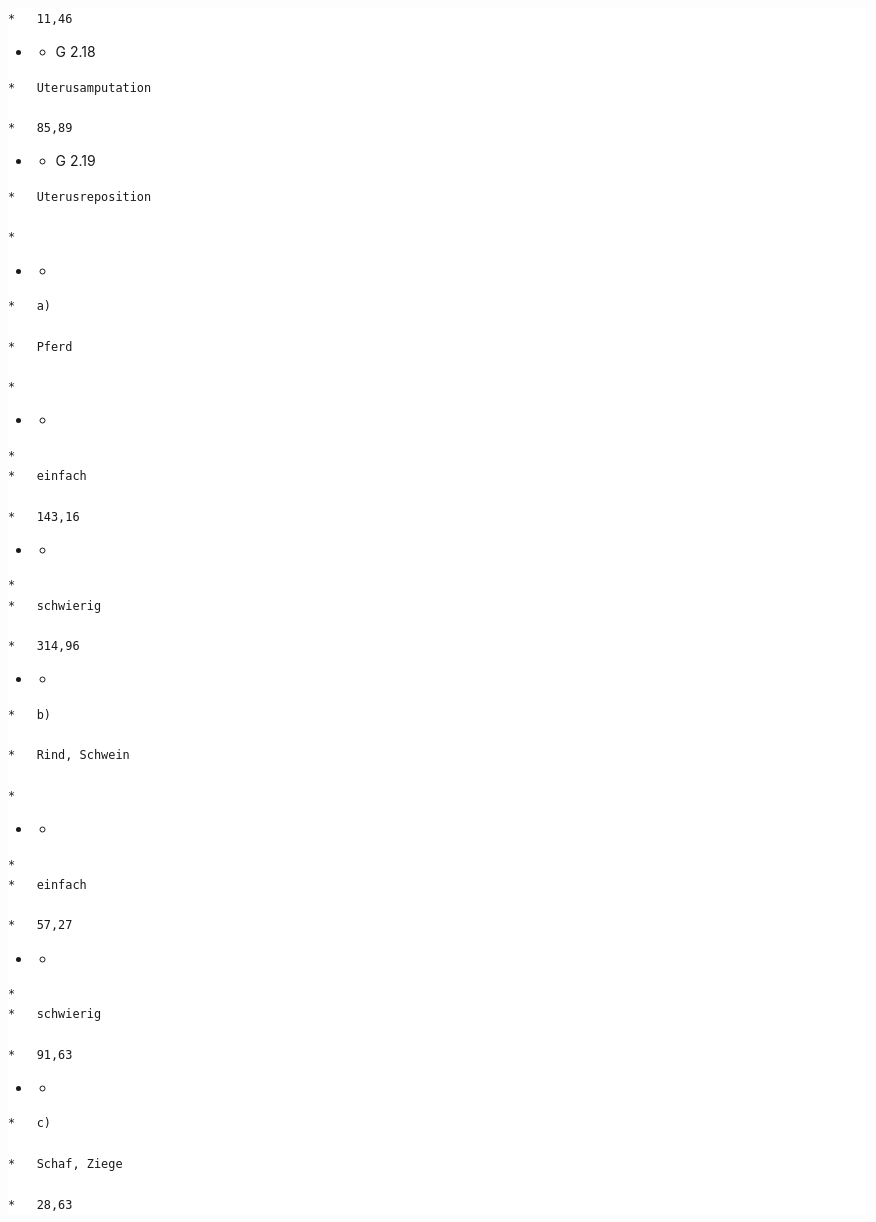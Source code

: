     *   11,46


*    *   G 2.18

    *   Uterusamputation

    *   85,89


*    *   G 2.19

    *   Uterusreposition

    *

*    *
    *   a)

    *   Pferd

    *

*    *
    *
    *   einfach

    *   143,16


*    *
    *
    *   schwierig

    *   314,96


*    *
    *   b)

    *   Rind, Schwein

    *

*    *
    *
    *   einfach

    *   57,27


*    *
    *
    *   schwierig

    *   91,63


*    *
    *   c)

    *   Schaf, Ziege

    *   28,63
